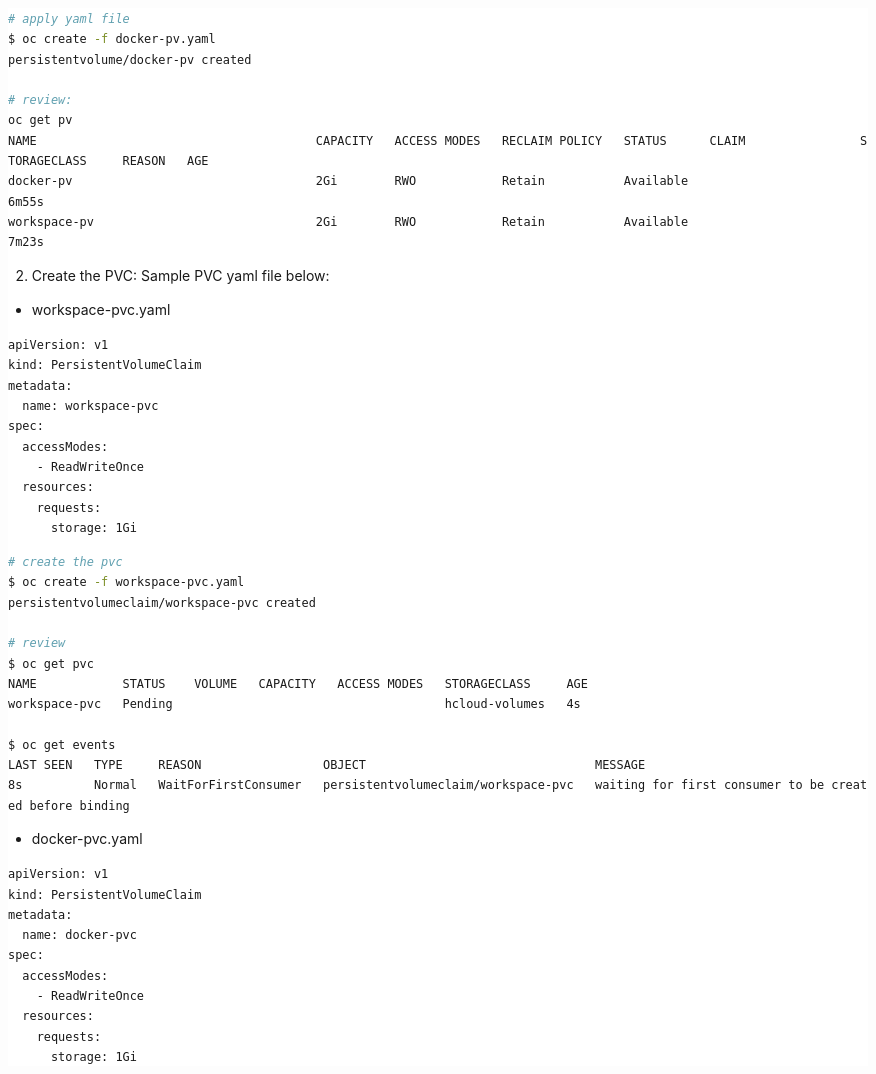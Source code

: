 ```bash
# apply yaml file
$ oc create -f docker-pv.yaml
persistentvolume/docker-pv created

# review:
oc get pv
NAME                                       CAPACITY   ACCESS MODES   RECLAIM POLICY   STATUS      CLAIM                STORAGECLASS     REASON   AGE
docker-pv                                  2Gi        RWO            Retain           Available                                                  6m55s
workspace-pv                               2Gi        RWO            Retain           Available                                                  7m23s
```

2. Create the PVC:
Sample PVC yaml file below:

- workspace-pvc.yaml

```yamlfile
apiVersion: v1
kind: PersistentVolumeClaim
metadata:
  name: workspace-pvc
spec:
  accessModes:
    - ReadWriteOnce
  resources:
    requests:
      storage: 1Gi
```

```bash
# create the pvc
$ oc create -f workspace-pvc.yaml
persistentvolumeclaim/workspace-pvc created

# review
$ oc get pvc
NAME            STATUS    VOLUME   CAPACITY   ACCESS MODES   STORAGECLASS     AGE
workspace-pvc   Pending                                      hcloud-volumes   4s

$ oc get events
LAST SEEN   TYPE     REASON                 OBJECT                                MESSAGE
8s          Normal   WaitForFirstConsumer   persistentvolumeclaim/workspace-pvc   waiting for first consumer to be created before binding
```

- docker-pvc.yaml

```yamlfile
apiVersion: v1
kind: PersistentVolumeClaim
metadata:
  name: docker-pvc
spec:
  accessModes:
    - ReadWriteOnce
  resources:
    requests:
      storage: 1Gi
```
